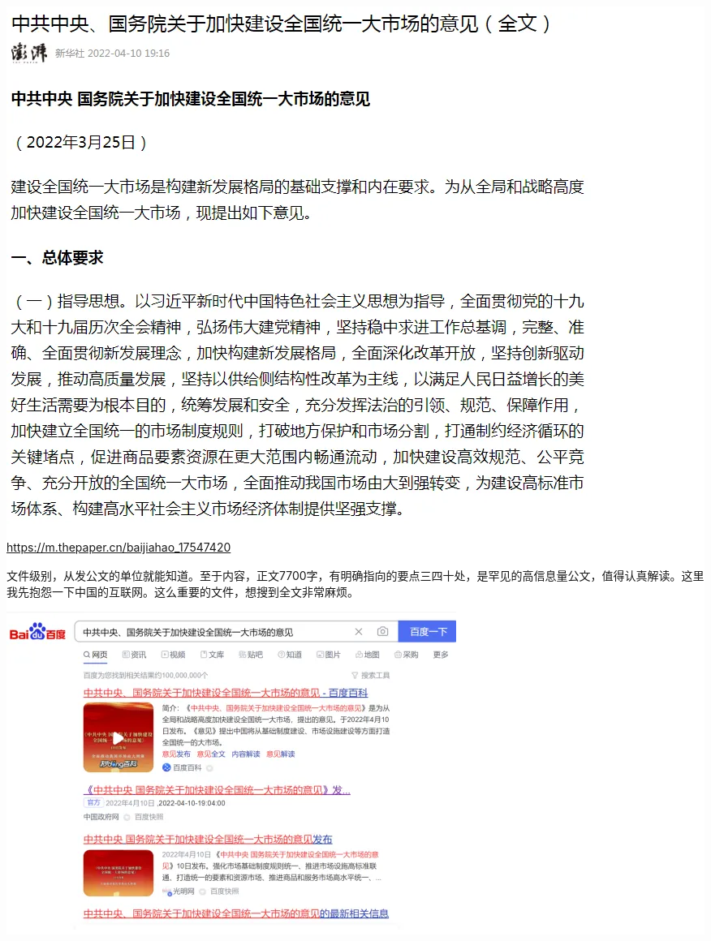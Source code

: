![](/images/btnews/btnews/0401_0500/0423/009dd623-a389-46a7-bd3f-e3349a5059d5.webp)

https://m.thepaper.cn/baijiahao_17547420



文件级别，从发公文的单位就能知道。至于内容，正文7700字，有明确指向的要点三四十处，是罕见的高信息量公文，值得认真解读。这里我先抱怨一下中国的互联网。这么重要的文件，想搜到全文非常麻烦。

![](/images/btnews/btnews/0401_0500/0423/c9ca9d6f-bf47-4c64-a485-99edfd9e83ee.webp)
